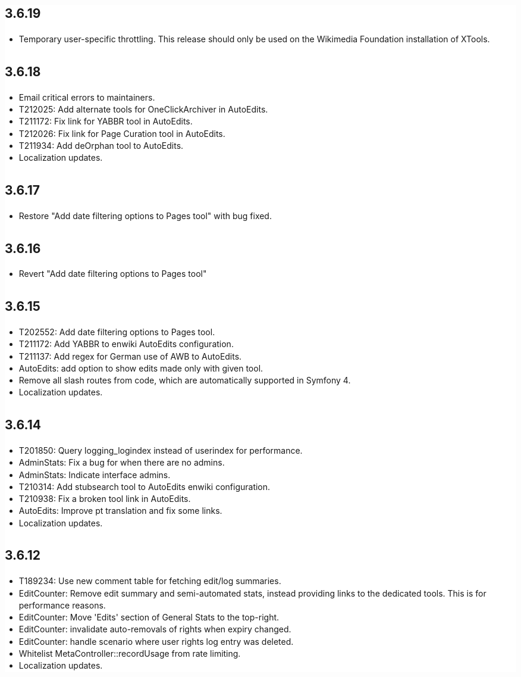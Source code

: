 ## 3.6.19 ##
- Temporary user-specific throttling. This release should only be used
  on the Wikimedia Foundation installation of XTools.

## 3.6.18 ##
- Email critical errors to maintainers.
- T212025: Add alternate tools for OneClickArchiver in AutoEdits.
- T211172: Fix link for YABBR tool in AutoEdits.
- T212026: Fix link for Page Curation tool in AutoEdits.
- T211934: Add deOrphan tool to AutoEdits.
- Localization updates.

## 3.6.17 ##
- Restore "Add date filtering options to Pages tool" with bug fixed.

## 3.6.16 ##
- Revert "Add date filtering options to Pages tool"

## 3.6.15 ##
- T202552: Add date filtering options to Pages tool.
- T211172: Add YABBR to enwiki AutoEdits configuration.
- T211137: Add regex for German use of AWB to AutoEdits.
- AutoEdits: add option to show edits made only with given tool.
- Remove all slash routes from code, which are automatically supported
  in Symfony 4.
- Localization updates.

## 3.6.14 ##
- T201850: Query logging_logindex instead of userindex for performance.
- AdminStats: Fix a bug for when there are no admins.
- AdminStats: Indicate interface admins.
- T210314: Add stubsearch tool to AutoEdits enwiki configuration.
- T210938: Fix a broken tool link in AutoEdits.
- AutoEdits: Improve pt translation and fix some links.
- Localization updates.

## 3.6.12 ##
- T189234: Use new comment table for fetching edit/log summaries.
- EditCounter: Remove edit summary and semi-automated stats, instead
  providing links to the dedicated tools. This is for performance reasons.
- EditCounter: Move 'Edits' section of General Stats to the top-right.
- EditCounter: invalidate auto-removals of rights when expiry changed.
- EditCounter: handle scenario where user rights log entry was deleted.
- Whitelist MetaController::recordUsage from rate limiting.
- Localization updates.
